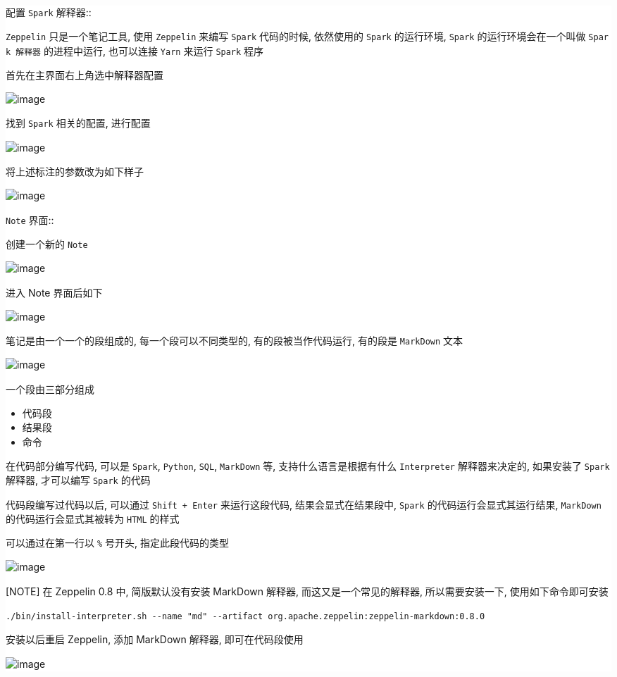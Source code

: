 配置 `Spark` 解释器::

`Zeppelin` 只是一个笔记工具, 使用 `Zeppelin` 来编写 `Spark` 代码的时候, 依然使用的 `Spark` 的运行环境, `Spark` 的运行环境会在一个叫做 `Spark 解释器` 的进程中运行, 也可以连接 `Yarn` 来运行 `Spark` 程序

首先在主界面右上角选中解释器配置

![image](https://doc-1256053707.cos.ap-beijing.myqcloud.com/20190605182930.png)

找到 `Spark` 相关的配置, 进行配置

![image](https://doc-1256053707.cos.ap-beijing.myqcloud.com/20190605183437.png)

将上述标注的参数改为如下样子

![image](https://doc-1256053707.cos.ap-beijing.myqcloud.com/20190605190129.png)

`Note` 界面::

创建一个新的 `Note`

![image](https://doc-1256053707.cos.ap-beijing.myqcloud.com/20190605205026.png)

进入 Note 界面后如下

![image](https://doc-1256053707.cos.ap-beijing.myqcloud.com/20190605205923.png)

笔记是由一个一个的段组成的, 每一个段可以不同类型的, 有的段被当作代码运行, 有的段是 `MarkDown` 文本

![image](https://doc-1256053707.cos.ap-beijing.myqcloud.com/20190605210113.png)

一个段由三部分组成

* 代码段
* 结果段
* 命令

在代码部分编写代码, 可以是 `Spark`, `Python`, `SQL`, `MarkDown` 等, 支持什么语言是根据有什么 `Interpreter` 解释器来决定的, 如果安装了 `Spark` 解释器, 才可以编写 `Spark` 的代码

代码段编写过代码以后, 可以通过 `Shift + Enter` 来运行这段代码, 结果会显式在结果段中, `Spark` 的代码运行会显式其运行结果, `MarkDown` 的代码运行会显式其被转为 `HTML` 的样式

可以通过在第一行以 `%` 号开头, 指定此段代码的类型

![image](https://doc-1256053707.cos.ap-beijing.myqcloud.com/20190605231529.png)

[NOTE]
在 Zeppelin 0.8 中, 简版默认没有安装 MarkDown 解释器, 而这又是一个常见的解释器, 所以需要安装一下, 使用如下命令即可安装

```text
./bin/install-interpreter.sh --name "md" --artifact org.apache.zeppelin:zeppelin-markdown:0.8.0
```

安装以后重启 Zeppelin, 添加 MarkDown 解释器, 即可在代码段使用

![image](https://doc-1256053707.cos.ap-beijing.myqcloud.com/20190605230511.png)
